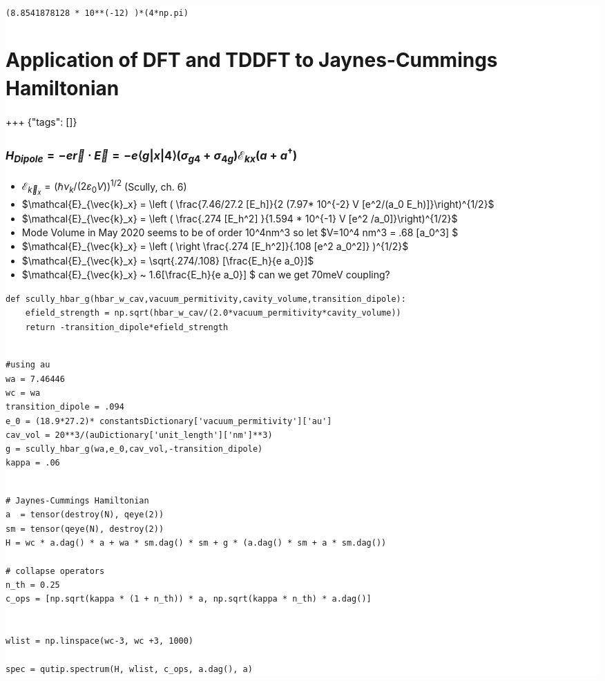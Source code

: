 ```{code-cell} ipython3
(8.8541878128 * 10**(-12) )*(4*np.pi)
```

# Application of DFT and TDDFT to Jaynes-Cummings Hamiltonian

```{code-cell} ipython3

```

+++ {"tags": []}

### $H_{Dipole} = -e \vec{r} \cdot \vec{E}= -e\langle g|x| 4 \rangle(\sigma_{g4} + \sigma_{4g}) \mathcal{E}_{kx}(a + a^\dagger)$
- $\mathcal{E}_{\vec{k}_x} = (\hbar \nu_k /( 2 \varepsilon_0 V))^{1/2}$ (Scully, ch. 6)
- $\mathcal{E}_{\vec{k}_x} = \left ( \frac{7.46/27.2 [E_h]}{2 (7.97* 10^{-2} V [e^2/(a_0 E_h)]}\right)^{1/2}$
- $\mathcal{E}_{\vec{k}_x} = \left ( \frac{.274 [E_h^2] }{1.594 * 10^{-1} V [e^2 /a_0]}\right)^{1/2}$
- Mode Volume in May 2020 seems to be of order 10^4nm^3 so let $V=10^4 nm^3 = .68 [a_0^3] $
- $\mathcal{E}_{\vec{k}_x} = \left ( \right \frac{.274 [E_h^2]}{.108 [e^2 a_0^2]} )^{1/2}$
- $\mathcal{E}_{\vec{k}_x} = \sqrt{.274/.108} [\frac{E_h}{e a_0}]$
- $\mathcal{E}_{\vec{k}_x} ~ 1.6[\frac{E_h}{e a_0}] $
can we get 70meV coupling?

```{code-cell} ipython3
def scully_hbar_g(hbar_w_cav,vacuum_permitivity,cavity_volume,transition_dipole):
    efield_strength = np.sqrt(hbar_w_cav/(2.0*vacuum_permitivity*cavity_volume))
    return -transition_dipole*efield_strength
                              
```

```{code-cell} ipython3
#using au
wa = 7.46446 
wc = wa
transition_dipole = .094
e_0 = (18.9*27.2)* constantsDictionary['vacuum_permitivity']['au'] 
cav_vol = 20**3/(auDictionary['unit_length']['nm']**3)
g = scully_hbar_g(wa,e_0,cav_vol,-transition_dipole)
kappa = .06
```

```{code-cell} ipython3

# Jaynes-Cummings Hamiltonian
a  = tensor(destroy(N), qeye(2))
sm = tensor(qeye(N), destroy(2))
H = wc * a.dag() * a + wa * sm.dag() * sm + g * (a.dag() * sm + a * sm.dag())

# collapse operators
n_th = 0.25
c_ops = [np.sqrt(kappa * (1 + n_th)) * a, np.sqrt(kappa * n_th) * a.dag()]


wlist = np.linspace(wc-3, wc +3, 1000)

spec = qutip.spectrum(H, wlist, c_ops, a.dag(), a)
```
